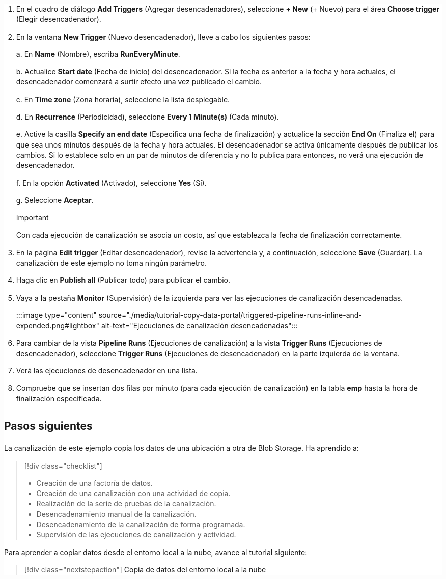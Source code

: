 1. En el cuadro de diálogo **Add Triggers** (Agregar desencadenadores), seleccione **+ New** (+ Nuevo) para el área **Choose trigger** (Elegir desencadenador).

1. En la ventana **New Trigger** (Nuevo desencadenador), lleve a cabo los siguientes pasos:

    a. En **Name** (Nombre), escriba **RunEveryMinute**.

    b. Actualice **Start date** (Fecha de inicio) del desencadenador. Si la fecha es anterior a la fecha y hora actuales, el desencadenador comenzará a surtir efecto una vez publicado el cambio. 

    c. En **Time zone** (Zona horaria), seleccione la lista desplegable.

    d. En **Recurrence** (Periodicidad), seleccione **Every 1 Minute(s)** (Cada minuto).

    e. Active la casilla **Specify an end date** (Especifica una fecha de finalización) y actualice la sección **End On** (Finaliza el) para que sea unos minutos después de la fecha y hora actuales. El desencadenador se activa únicamente después de publicar los cambios. Si lo establece solo en un par de minutos de diferencia y no lo publica para entonces, no verá una ejecución de desencadenador.

    f. En la opción **Activated** (Activado), seleccione **Yes** (Sí).

    g. Seleccione **Aceptar**.

    > [!IMPORTANT]
    > Con cada ejecución de canalización se asocia un costo, así que establezca la fecha de finalización correctamente.

1. En la página **Edit trigger** (Editar desencadenador), revise la advertencia y, a continuación, seleccione **Save** (Guardar). La canalización de este ejemplo no toma ningún parámetro.

1. Haga clic en **Publish all** (Publicar todo) para publicar el cambio.

1. Vaya a la pestaña **Monitor** (Supervisión) de la izquierda para ver las ejecuciones de canalización desencadenadas.

    [:::image type="content" source="./media/tutorial-copy-data-portal/triggered-pipeline-runs-inline-and-expended.png#lightbox" alt-text="Ejecuciones de canalización desencadenadas](./media/tutorial-copy-data-portal/triggered-pipeline-runs-inline-and-expended.png)":::

1. Para cambiar de la vista **Pipeline Runs** (Ejecuciones de canalización) a la vista **Trigger Runs** (Ejecuciones de desencadenador), seleccione **Trigger Runs** (Ejecuciones de desencadenador) en la parte izquierda de la ventana.

1. Verá las ejecuciones de desencadenador en una lista.

1. Compruebe que se insertan dos filas por minuto (para cada ejecución de canalización) en la tabla **emp** hasta la hora de finalización especificada.

## <a name="next-steps"></a>Pasos siguientes
La canalización de este ejemplo copia los datos de una ubicación a otra de Blob Storage. Ha aprendido a:

> [!div class="checklist"]
> * Creación de una factoría de datos.
> * Creación de una canalización con una actividad de copia.
> * Realización de la serie de pruebas de la canalización.
> * Desencadenamiento manual de la canalización.
> * Desencadenamiento de la canalización de forma programada.
> * Supervisión de las ejecuciones de canalización y actividad.


Para aprender a copiar datos desde el entorno local a la nube, avance al tutorial siguiente:

> [!div class="nextstepaction"]
>[Copia de datos del entorno local a la nube](tutorial-hybrid-copy-portal.md)

